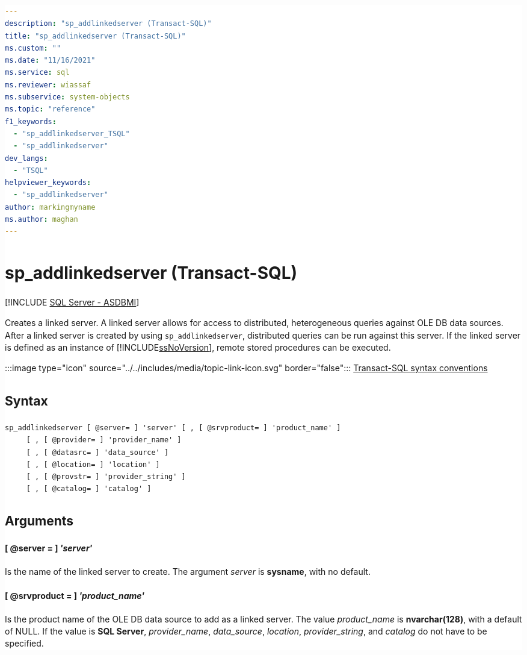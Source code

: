 ```yaml
---
description: "sp_addlinkedserver (Transact-SQL)"
title: "sp_addlinkedserver (Transact-SQL)"
ms.custom: ""
ms.date: "11/16/2021"
ms.service: sql
ms.reviewer: wiassaf
ms.subservice: system-objects
ms.topic: "reference"
f1_keywords: 
  - "sp_addlinkedserver_TSQL"
  - "sp_addlinkedserver"
dev_langs: 
  - "TSQL"
helpviewer_keywords: 
  - "sp_addlinkedserver"
author: markingmyname
ms.author: maghan
---
```

# sp_addlinkedserver (Transact-SQL)
[!INCLUDE [SQL Server - ASDBMI](../../includes/applies-to-version/sql-asdbmi.md)]

  Creates a linked server. A linked server allows for access to distributed, heterogeneous queries against OLE DB data sources. After a linked server is created by using `sp_addlinkedserver`, distributed queries can be run against this server. If the linked server is defined as an instance of [!INCLUDE[ssNoVersion](../../includes/ssnoversion-md.md)], remote stored procedures can be executed.  
  
 :::image type="icon" source="../../includes/media/topic-link-icon.svg" border="false"::: [Transact-SQL syntax conventions](../../t-sql/language-elements/transact-sql-syntax-conventions-transact-sql.md)  
  
## Syntax  
  
```syntaxsql  
sp_addlinkedserver [ @server= ] 'server' [ , [ @srvproduct= ] 'product_name' ]   
     [ , [ @provider= ] 'provider_name' ]  
     [ , [ @datasrc= ] 'data_source' ]   
     [ , [ @location= ] 'location' ]   
     [ , [ @provstr= ] 'provider_string' ]   
     [ , [ @catalog= ] 'catalog' ]   
```  
  
## Arguments  

#### [ @server = ] *\'server\'*          
Is the name of the linked server to create. The argument *server* is **sysname**, with no default.  
  
#### [ @srvproduct = ] *\'product_name\'*          
Is the product name of the OLE DB data source to add as a linked server. The value *product_name* is **nvarchar(128)**, with a default of NULL. If the value is **SQL Server**, *provider_name*, *data_source*, *location*, *provider_string*, and *catalog* do not have to be specified.  
  